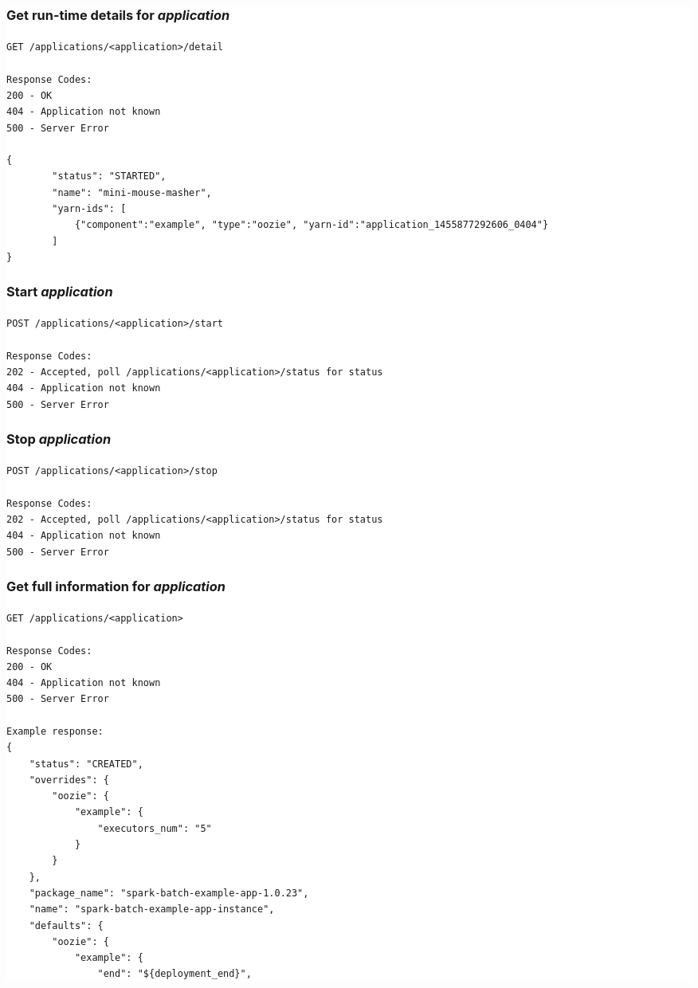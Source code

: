 ### Get run-time details for _application_
````
GET /applications/<application>/detail

Response Codes:
200 - OK
404 - Application not known
500 - Server Error

{
        "status": "STARTED",
        "name": "mini-mouse-masher",
        "yarn-ids": [
            {"component":"example", "type":"oozie", "yarn-id":"application_1455877292606_0404"}
        ]
}
````

### Start _application_
````
POST /applications/<application>/start

Response Codes:
202 - Accepted, poll /applications/<application>/status for status
404 - Application not known
500 - Server Error
````

### Stop _application_
````
POST /applications/<application>/stop

Response Codes:
202 - Accepted, poll /applications/<application>/status for status
404 - Application not known
500 - Server Error
````

### Get full information for _application_
````
GET /applications/<application>

Response Codes:
200 - OK
404 - Application not known
500 - Server Error

Example response:
{
	"status": "CREATED",
	"overrides": {
		"oozie": {
			"example": {
				"executors_num": "5"
			}
		}
	},
	"package_name": "spark-batch-example-app-1.0.23",
	"name": "spark-batch-example-app-instance",
	"defaults": {
		"oozie": {
			"example": {
				"end": "${deployment_end}",
````